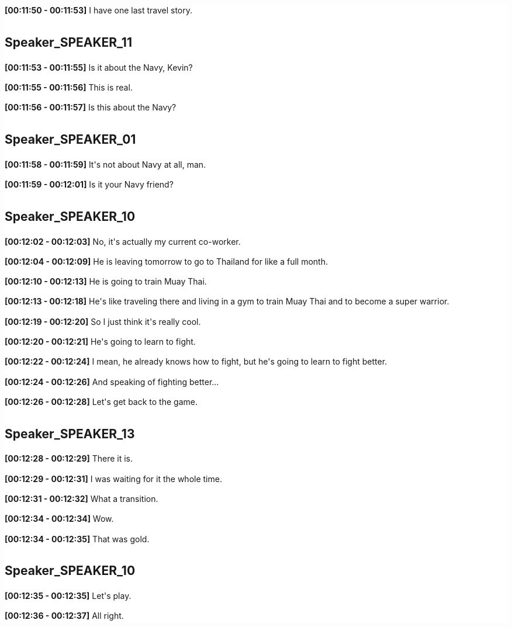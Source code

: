 **[00:11:50 - 00:11:53]** I have one last travel story.


## Speaker_SPEAKER_11

**[00:11:53 - 00:11:55]** Is it about the Navy, Kevin?

**[00:11:55 - 00:11:56]** This is real.

**[00:11:56 - 00:11:57]** Is this about the Navy?


## Speaker_SPEAKER_01

**[00:11:58 - 00:11:59]** It's not about Navy at all, man.

**[00:11:59 - 00:12:01]** Is it your Navy friend?


## Speaker_SPEAKER_10

**[00:12:02 - 00:12:03]** No, it's actually my current co-worker.

**[00:12:04 - 00:12:09]** He is leaving tomorrow to go to Thailand for like a full month.

**[00:12:10 - 00:12:13]** He is going to train Muay Thai.

**[00:12:13 - 00:12:18]** He's like traveling there and living in a gym to train Muay Thai and to become a super warrior.

**[00:12:19 - 00:12:20]** So I just think it's really cool.

**[00:12:20 - 00:12:21]** He's going to learn to fight.

**[00:12:22 - 00:12:24]** I mean, he already knows how to fight, but he's going to learn to fight better.

**[00:12:24 - 00:12:26]** And speaking of fighting better...

**[00:12:26 - 00:12:28]** Let's get back to the game.


## Speaker_SPEAKER_13

**[00:12:28 - 00:12:29]** There it is.

**[00:12:29 - 00:12:31]** I was waiting for it the whole time.

**[00:12:31 - 00:12:32]** What a transition.

**[00:12:34 - 00:12:34]** Wow.

**[00:12:34 - 00:12:35]** That was gold.


## Speaker_SPEAKER_10

**[00:12:35 - 00:12:35]** Let's play.

**[00:12:36 - 00:12:37]** All right.
